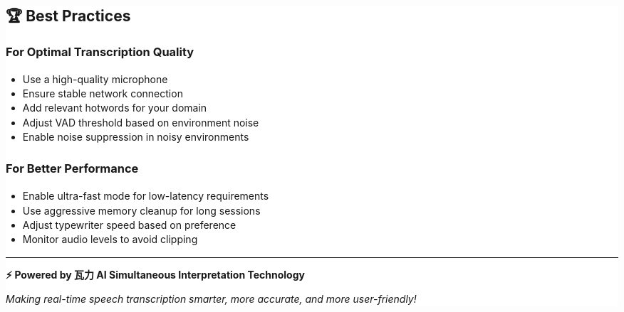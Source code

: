 ## 🏆 Best Practices

### For Optimal Transcription Quality
- Use a high-quality microphone
- Ensure stable network connection
- Add relevant hotwords for your domain
- Adjust VAD threshold based on environment noise
- Enable noise suppression in noisy environments

### For Better Performance
- Enable ultra-fast mode for low-latency requirements
- Use aggressive memory cleanup for long sessions
- Adjust typewriter speed based on preference
- Monitor audio levels to avoid clipping

---

**⚡ Powered by 瓦力 AI Simultaneous Interpretation Technology**

*Making real-time speech transcription smarter, more accurate, and more user-friendly!*
